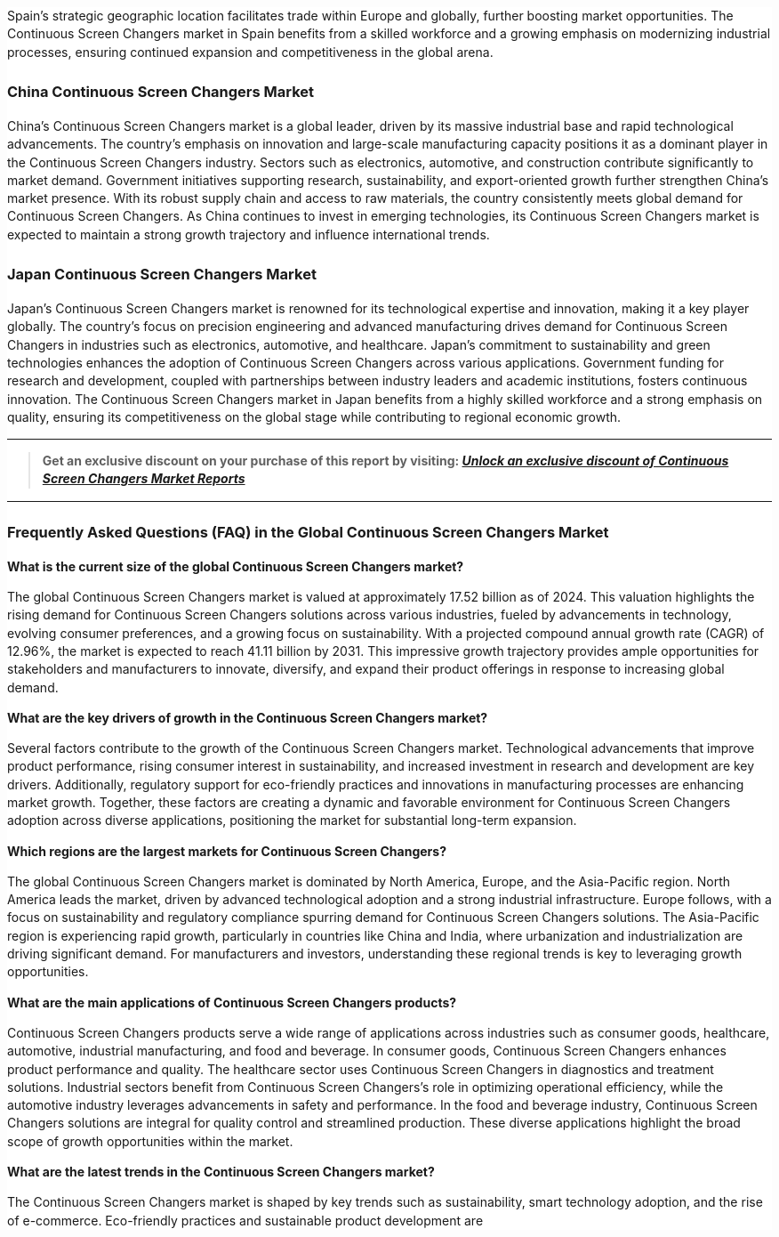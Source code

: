 Spain&rsquo;s strategic geographic location facilitates trade within Europe and globally, further boosting market opportunities. The Continuous Screen Changers market in Spain benefits from a skilled workforce and a growing emphasis on modernizing industrial processes, ensuring continued expansion and competitiveness in the global arena.</p><h3>China Continuous Screen Changers Market</h3><p>China&rsquo;s Continuous Screen Changers market is a global leader, driven by its massive industrial base and rapid technological advancements. The country&rsquo;s emphasis on innovation and large-scale manufacturing capacity positions it as a dominant player in the Continuous Screen Changers industry. Sectors such as electronics, automotive, and construction contribute significantly to market demand. Government initiatives supporting research, sustainability, and export-oriented growth further strengthen China&rsquo;s market presence. With its robust supply chain and access to raw materials, the country consistently meets global demand for Continuous Screen Changers. As China continues to invest in emerging technologies, its Continuous Screen Changers market is expected to maintain a strong growth trajectory and influence international trends.</p><h3>Japan Continuous Screen Changers Market</h3><p>Japan&rsquo;s Continuous Screen Changers market is renowned for its technological expertise and innovation, making it a key player globally. The country&rsquo;s focus on precision engineering and advanced manufacturing drives demand for Continuous Screen Changers in industries such as electronics, automotive, and healthcare. Japan&rsquo;s commitment to sustainability and green technologies enhances the adoption of Continuous Screen Changers across various applications. Government funding for research and development, coupled with partnerships between industry leaders and academic institutions, fosters continuous innovation. The Continuous Screen Changers market in Japan benefits from a highly skilled workforce and a strong emphasis on quality, ensuring its competitiveness on the global stage while contributing to regional economic growth.</p><hr /><blockquote><p><strong>Get an exclusive discount on your purchase of this report by visiting: <em><a href="://marketresearchpulse.com/ask-for-discount/2030?utm_source=Github&amp;utm_medium=023">Unlock an exclusive discount of Continuous Screen Changers Market Reports</a></em>&nbsp;</strong></p></blockquote><hr /><h3>Frequently Asked Questions (FAQ) in the Global Continuous Screen Changers Market</h3><p><strong>What is the current size of the global Continuous Screen Changers market?</strong></p><p>The global Continuous Screen Changers market is valued at approximately 17.52 billion as of 2024. This valuation highlights the rising demand for Continuous Screen Changers solutions across various industries, fueled by advancements in technology, evolving consumer preferences, and a growing focus on sustainability. With a projected compound annual growth rate (CAGR) of 12.96%, the market is expected to reach 41.11 billion by 2031. This impressive growth trajectory provides ample opportunities for stakeholders and manufacturers to innovate, diversify, and expand their product offerings in response to increasing global demand.</p><p><strong>What are the key drivers of growth in the Continuous Screen Changers market?</strong></p><p>Several factors contribute to the growth of the Continuous Screen Changers market. Technological advancements that improve product performance, rising consumer interest in sustainability, and increased investment in research and development are key drivers. Additionally, regulatory support for eco-friendly practices and innovations in manufacturing processes are enhancing market growth. Together, these factors are creating a dynamic and favorable environment for Continuous Screen Changers adoption across diverse applications, positioning the market for substantial long-term expansion.</p><p><strong>Which regions are the largest markets for Continuous Screen Changers?</strong></p><p>The global Continuous Screen Changers market is dominated by North America, Europe, and the Asia-Pacific region. North America leads the market, driven by advanced technological adoption and a strong industrial infrastructure. Europe follows, with a focus on sustainability and regulatory compliance spurring demand for Continuous Screen Changers solutions. The Asia-Pacific region is experiencing rapid growth, particularly in countries like China and India, where urbanization and industrialization are driving significant demand. For manufacturers and investors, understanding these regional trends is key to leveraging growth opportunities.</p><p><strong>What are the main applications of Continuous Screen Changers products?</strong></p><p>Continuous Screen Changers products serve a wide range of applications across industries such as consumer goods, healthcare, automotive, industrial manufacturing, and food and beverage. In consumer goods, Continuous Screen Changers enhances product performance and quality. The healthcare sector uses Continuous Screen Changers in diagnostics and treatment solutions. Industrial sectors benefit from Continuous Screen Changers&rsquo;s role in optimizing operational efficiency, while the automotive industry leverages advancements in safety and performance. In the food and beverage industry, Continuous Screen Changers solutions are integral for quality control and streamlined production. These diverse applications highlight the broad scope of growth opportunities within the market.</p><p><strong>What are the latest trends in the Continuous Screen Changers market?</strong></p><p>The Continuous Screen Changers market is shaped by key trends such as sustainability, smart technology adoption, and the rise of e-commerce. Eco-friendly practices and sustainable product development are